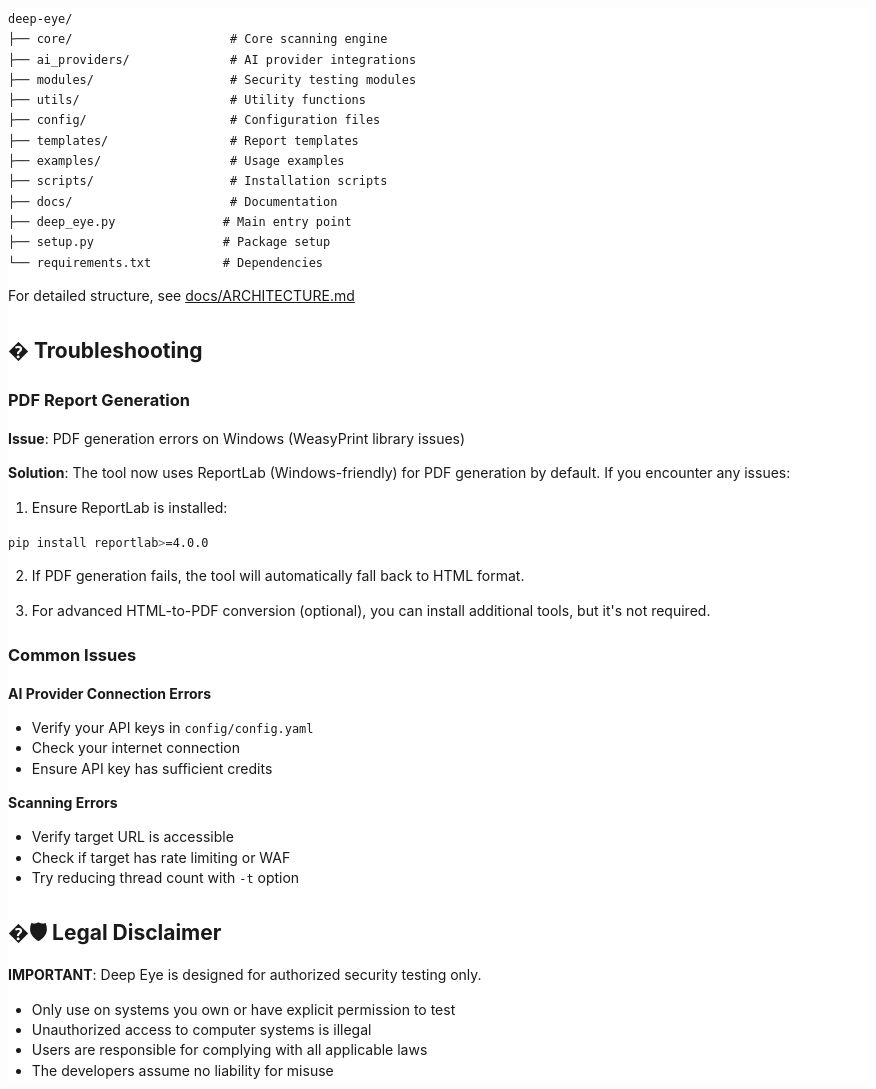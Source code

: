```
deep-eye/
├── core/                      # Core scanning engine
├── ai_providers/              # AI provider integrations
├── modules/                   # Security testing modules
├── utils/                     # Utility functions
├── config/                    # Configuration files
├── templates/                 # Report templates
├── examples/                  # Usage examples
├── scripts/                   # Installation scripts
├── docs/                      # Documentation
├── deep_eye.py               # Main entry point
├── setup.py                  # Package setup
└── requirements.txt          # Dependencies
```

For detailed structure, see [docs/ARCHITECTURE.md](docs/ARCHITECTURE.md)

## � Troubleshooting

### PDF Report Generation

**Issue**: PDF generation errors on Windows (WeasyPrint library issues)

**Solution**: The tool now uses ReportLab (Windows-friendly) for PDF generation by default. If you encounter any issues:

1. Ensure ReportLab is installed:
```bash
pip install reportlab>=4.0.0
```

2. If PDF generation fails, the tool will automatically fall back to HTML format.

3. For advanced HTML-to-PDF conversion (optional), you can install additional tools, but it's not required.

### Common Issues

**AI Provider Connection Errors**
- Verify your API keys in `config/config.yaml`
- Check your internet connection
- Ensure API key has sufficient credits

**Scanning Errors**
- Verify target URL is accessible
- Check if target has rate limiting or WAF
- Try reducing thread count with `-t` option

## �🛡️ Legal Disclaimer

**IMPORTANT**: Deep Eye is designed for authorized security testing only.

- Only use on systems you own or have explicit permission to test
- Unauthorized access to computer systems is illegal
- Users are responsible for complying with all applicable laws
- The developers assume no liability for misuse
